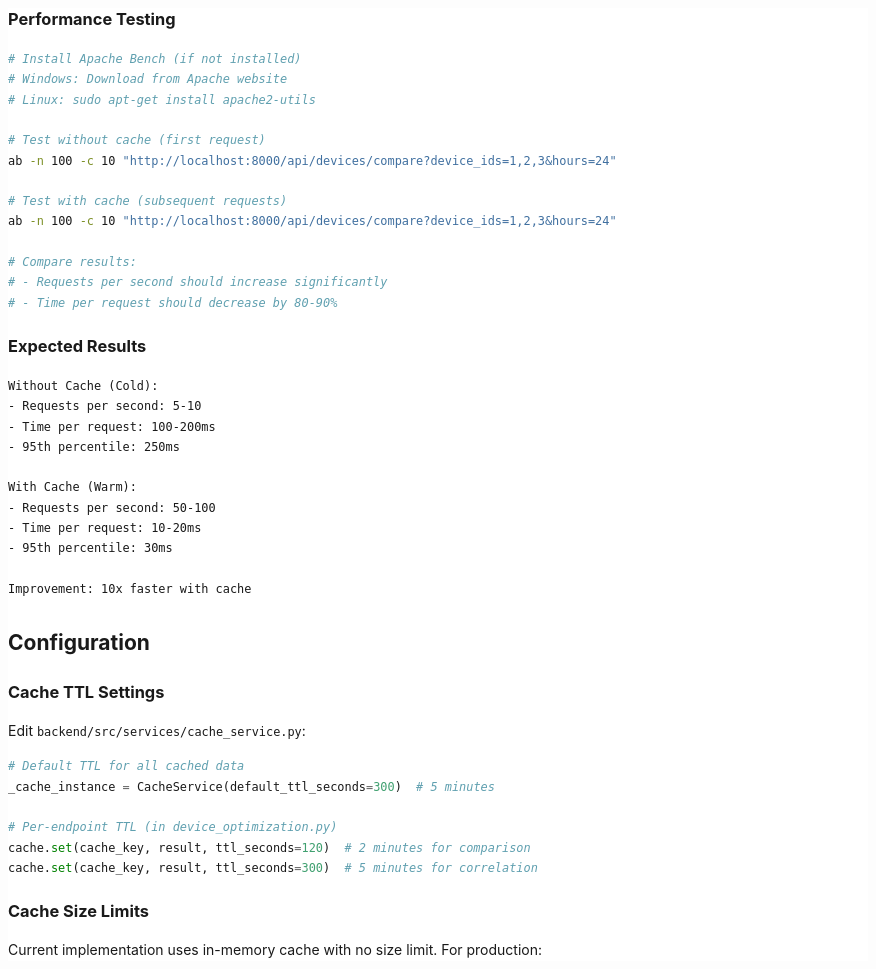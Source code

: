 ### Performance Testing

```bash
# Install Apache Bench (if not installed)
# Windows: Download from Apache website
# Linux: sudo apt-get install apache2-utils

# Test without cache (first request)
ab -n 100 -c 10 "http://localhost:8000/api/devices/compare?device_ids=1,2,3&hours=24"

# Test with cache (subsequent requests)
ab -n 100 -c 10 "http://localhost:8000/api/devices/compare?device_ids=1,2,3&hours=24"

# Compare results:
# - Requests per second should increase significantly
# - Time per request should decrease by 80-90%
```

### Expected Results

```
Without Cache (Cold):
- Requests per second: 5-10
- Time per request: 100-200ms
- 95th percentile: 250ms

With Cache (Warm):
- Requests per second: 50-100
- Time per request: 10-20ms
- 95th percentile: 30ms

Improvement: 10x faster with cache
```

## Configuration

### Cache TTL Settings

Edit `backend/src/services/cache_service.py`:

```python
# Default TTL for all cached data
_cache_instance = CacheService(default_ttl_seconds=300)  # 5 minutes

# Per-endpoint TTL (in device_optimization.py)
cache.set(cache_key, result, ttl_seconds=120)  # 2 minutes for comparison
cache.set(cache_key, result, ttl_seconds=300)  # 5 minutes for correlation
```

### Cache Size Limits

Current implementation uses in-memory cache with no size limit. For production:
